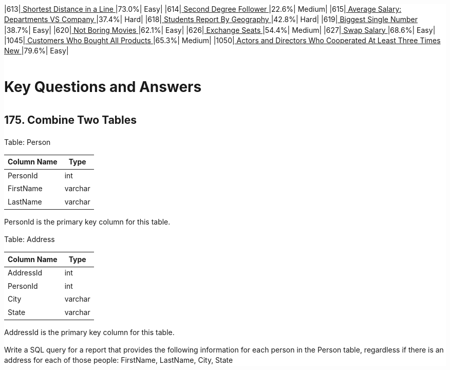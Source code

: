 |613|<a href='#613'> Shortest Distance in a Line </a>|73.0%| Easy|
|614|<a href='#614'> Second Degree Follower </a>|22.6%| Medium|
|615|<a href='#615'> Average Salary: Departments VS Company </a>|37.4%| Hard|
|618|<a href='#618'> Students Report By Geography </a>|42.8%| Hard|
|619|<a href='#619'> Biggest Single Number </a>|38.7%| Easy|
|620|<a href='#620'> Not Boring Movies </a>|62.1%| Easy|
|626|<a href='#626'> Exchange Seats </a>|54.4%| Medium|
|627|<a href='#627'> Swap Salary </a>|68.6%| Easy|
|1045|<a href='#1045'> Customers Who Bought All Products </a>|65.3%| Medium|
|1050|<a href='#1050'> Actors and Directors Who Cooperated At Least Three Times New </a>|79.6%| Easy|

# Key Questions and Answers

<a id='175'></a>
## 175. Combine Two Tables 

Table: Person 

| Column Name | Type    | 
|-------------|---------|
| PersonId    | int     |
| FirstName   | varchar | 
| LastName    | varchar |

PersonId is the primary key column for this table. 

Table: Address 

| Column Name | Type    | 
|-------------|---------|
| AddressId   | int     | 
| PersonId    | int     | 
| City        | varchar | 
| State       | varchar | 

AddressId is the primary key column for this table. 

Write a SQL query for a report that provides the following information for each person in the Person table, regardless if there is an address for each of those people: FirstName, LastName, City, State
